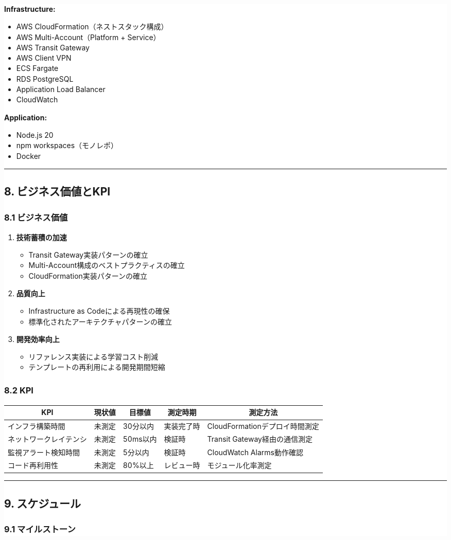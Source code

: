 **Infrastructure:**
- AWS CloudFormation（ネストスタック構成）
- AWS Multi-Account（Platform + Service）
- AWS Transit Gateway
- AWS Client VPN
- ECS Fargate
- RDS PostgreSQL
- Application Load Balancer
- CloudWatch

**Application:**
- Node.js 20
- npm workspaces（モノレポ）
- Docker

---

## 8. ビジネス価値とKPI

### 8.1 ビジネス価値

1. **技術蓄積の加速**
   - Transit Gateway実装パターンの確立
   - Multi-Account構成のベストプラクティスの確立
   - CloudFormation実装パターンの確立

2. **品質向上**
   - Infrastructure as Codeによる再現性の確保
   - 標準化されたアーキテクチャパターンの確立

3. **開発効率向上**
   - リファレンス実装による学習コスト削減
   - テンプレートの再利用による開発期間短縮

### 8.2 KPI

| KPI | 現状値 | 目標値 | 測定時期 | 測定方法 |
|-----|--------|--------|----------|----------|
| インフラ構築時間 | 未測定 | 30分以内 | 実装完了時 | CloudFormationデプロイ時間測定 |
| ネットワークレイテンシ | 未測定 | 50ms以内 | 検証時 | Transit Gateway経由の通信測定 |
| 監視アラート検知時間 | 未測定 | 5分以内 | 検証時 | CloudWatch Alarms動作確認 |
| コード再利用性 | 未測定 | 80%以上 | レビュー時 | モジュール化率測定 |

---

## 9. スケジュール

### 9.1 マイルストーン
